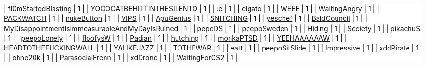 | [fl0mStartedBlasting](https://7tv.app/emotes/623787bb93f0c6c9106eb14f)                                                                                  | 1     |
| [YOOOCATBEHITTINTHESILENTO](https://7tv.app/emotes/60bd3961078f03577d64085e)                                                                            | 1     |
| [:e](https://7tv.app/emotes/61ca0670ef5a587a0745bd3c)                                                                                                   | 1     |
| [elgato](https://7tv.app/emotes/625f4129649d9f2e9bdedc4a)                                                                                               | 1     |
| [WEEE](https://7tv.app/emotes/63ac489b0b2f8d55327fb71d)                                                                                                 | 1     |
| [WaitingAngry](https://7tv.app/emotes/63c4b036d98b878bc84c3bfa)                                                                                         | 1     |
| [PACKWATCH](https://7tv.app/emotes/60f60c92f7fdd1860a8063ac)                                                                                            | 1     |
| [nukeButton](https://7tv.app/emotes/63afa0358bdfe8fa998dca4e)                                                                                           | 1     |
| [VIPS](https://7tv.app/emotes/61b9ab81112f39cb68afecd9)                                                                                                 | 1     |
| [ApuGenius](https://7tv.app/emotes/61415dbf0969108b6718e83a)                                                                                            | 1     |
| [SNITCHING](https://7tv.app/emotes/63767cca314e39ff917e68dd)                                                                                            | 1     |
| [yeschef](https://7tv.app/emotes/61b8e4a67f325a4eb6e864c7)                                                                                              | 1     |
| [BaldCouncil](https://7tv.app/emotes/644dce65b386e2123c0f1084)                                                                                          | 1     |
| [MyDisappointmentIsImmeasurableAndMyDayIsRuined](https://7tv.app/emotes/63f2535d38ebc3c8d97e16e6)                                                       | 1     |
| [pepeDS](https://7tv.app/emotes/60a3050fac2bcb20ef20fd9a)                                                                                               | 1     |
| [peepoSweden](https://7tv.app/emotes/60fb3c105b7deb3de0233db8)                                                                                          | 1     |
| [Hiding](https://7tv.app/emotes/63d84748d7193acd5a11a27c)                                                                                               | 1     |
| [Society](https://7tv.app/emotes/638a38e92ce9fd0fb2d8647a)                                                                                              | 1     |
| [pikachuS](https://7tv.app/emotes/60fc9901712cfecff903a69b)                                                                                             | 1     |
| [peepoLonely](https://7tv.app/emotes/6313c9e600df35a19c2aca20)                                                                                          | 1     |
| [floofysW](https://7tv.app/emotes/647df561628540685215b9e3)                                                                                             | 1     |
| [Padian](https://7tv.app/emotes/64663dbb58d599a0419f14c3)                                                                                               | 1     |
| [hutching](https://7tv.app/emotes/63bb7f40ba95f41cf40af836)                                                                                             | 1     |
| [monkaPTSD](https://7tv.app/emotes/6100b497979b8461475fcaf2)                                                                                            | 1     |
| [YEEHAAAAAAW](https://7tv.app/emotes/648a8d737a4f1ddae9b3a8cd)                                                                                          | 1     |
| [HEADTOTHEFUCKINGWALL](https://7tv.app/emotes/60ae7e047eace53a22059e25)                                                                                 | 1     |
| [YALIKEJAZZ](https://7tv.app/emotes/6231838773f35ccbda405a4c)                                                                                           | 1     |
| [TOTHEWAR](https://7tv.app/emotes/60b16f5a20b432903ada16c3)                                                                                             | 1     |
| [eatt](https://7tv.app/emotes/63dc32f4a039b6522cdd4202)                                                                                                 | 1     |
| [peepoSitSlide](https://7tv.app/emotes/631a5941d47e611c913d74a2)                                                                                        | 1     |
| [Impressive](https://7tv.app/emotes/63c9ae5575acdcde6163fe2d)                                                                                           | 1     |
| [xddPirate](https://7tv.app/emotes/6336cdbb7740a61262cf8099)                                                                                            | 1     |
| [ohne20k](https://7tv.app/emotes/63432255eddd547f5127b075)                                                                                              | 1     |
| [ParasocialFrenn](https://7tv.app/emotes/63bdbca585325d8fabb2ef88)                                                                                      | 1     |
| [xdDrone](https://7tv.app/emotes/637f96dbb88c4be9814d8f89)                                                                                              | 1     |
| [WaitingForCS2](https://7tv.app/emotes/61fb56a52ff1d5b55e06f183)                                                                                        | 1     |
